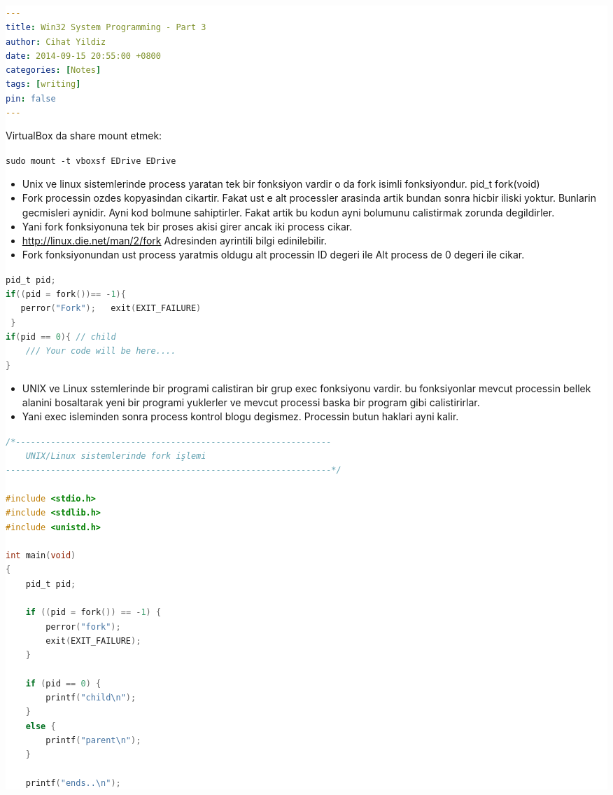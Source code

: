 ```yaml
---
title: Win32 System Programming - Part 3
author: Cihat Yildiz
date: 2014-09-15 20:55:00 +0800
categories: [Notes]
tags: [writing]
pin: false
---
```


VirtualBox da share mount etmek:
```
sudo mount -t vboxsf EDrive EDrive
```

*   Unix ve linux sistemlerinde process yaratan tek bir fonksiyon vardir o da fork isimli fonksiyondur. pid\_t fork(void)
*   Fork processin ozdes kopyasindan cikartir. Fakat ust e alt processler arasinda artik bundan sonra hicbir iliski yoktur. Bunlarin gecmisleri aynidir. Ayni kod bolmune sahiptirler. Fakat artik bu kodun ayni bolumunu calistirmak zorunda degildirler.
*   Yani fork fonksiyonuna tek bir proses akisi girer ancak iki process cikar.
*   http://linux.die.net/man/2/fork Adresinden ayrintili bilgi edinilebilir.
*   Fork fonksiyonundan ust process yaratmis oldugu alt processin ID degeri ile Alt process de 0 degeri ile cikar.

```c
pid_t pid; 
if((pid = fork())== -1){
   perror("Fork");   exit(EXIT_FAILURE)
 } 
if(pid == 0){ // child   
    /// Your code will be here.... 
}
```

*   UNIX ve Linux sstemlerinde bir programi calistiran bir grup exec fonksiyonu vardir. bu fonksiyonlar mevcut processin bellek alanini bosaltarak yeni bir programi yuklerler ve mevcut processi baska bir program gibi calistirirlar.
*   Yani exec isleminden sonra process kontrol blogu degismez. Processin butun haklari ayni kalir.

```c
/*---------------------------------------------------------------
    UNIX/Linux sistemlerinde fork işlemi
-----------------------------------------------------------------*/

#include <stdio.h>
#include <stdlib.h>
#include <unistd.h>

int main(void)
{
    pid_t pid;
    
    if ((pid = fork()) == -1) {
        perror("fork");
        exit(EXIT_FAILURE);
    }
    
    if (pid == 0) {
        printf("child\n");
    }
    else {
        printf("parent\n");
    }
    
    printf("ends..\n");
```
